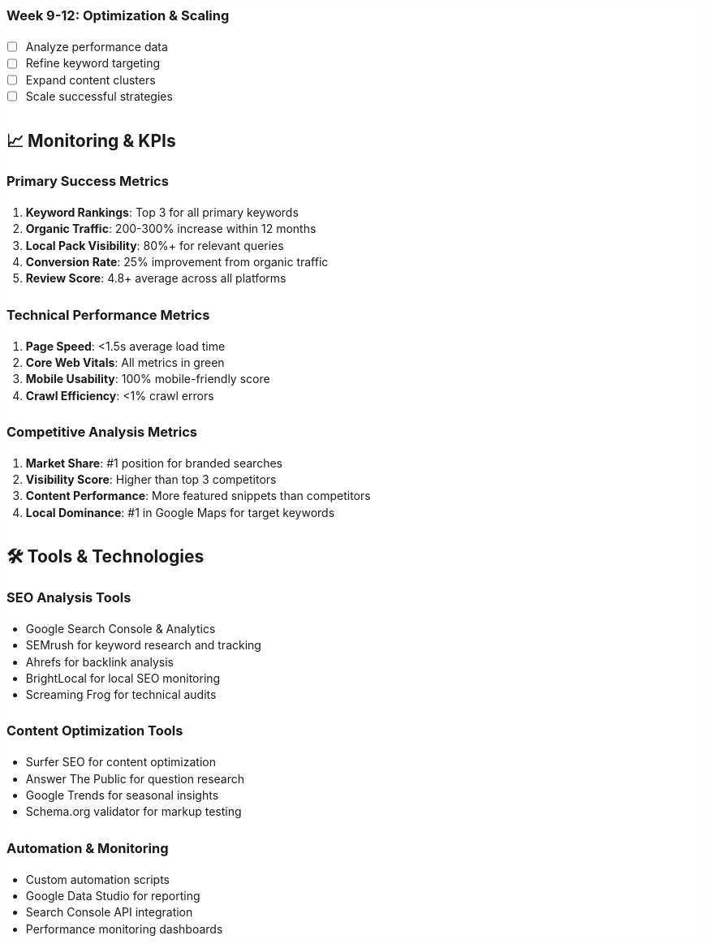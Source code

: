 ### Week 9-12: Optimization & Scaling

- [ ] Analyze performance data
- [ ] Refine keyword targeting
- [ ] Expand content clusters
- [ ] Scale successful strategies

## 📈 Monitoring & KPIs

### Primary Success Metrics

1. **Keyword Rankings**: Top 3 for all primary keywords
2. **Organic Traffic**: 200-300% increase within 12 months
3. **Local Pack Visibility**: 80%+ for relevant queries
4. **Conversion Rate**: 25% improvement from organic traffic
5. **Review Score**: 4.8+ average across all platforms

### Technical Performance Metrics

1. **Page Speed**: <1.5s average load time
2. **Core Web Vitals**: All metrics in green
3. **Mobile Usability**: 100% mobile-friendly score
4. **Crawl Efficiency**: <1% crawl errors

### Competitive Analysis Metrics

1. **Market Share**: #1 position for branded searches
2. **Visibility Score**: Higher than top 3 competitors
3. **Content Performance**: More featured snippets than competitors
4. **Local Dominance**: #1 in Google Maps for target keywords

## 🛠️ Tools & Technologies

### SEO Analysis Tools

- Google Search Console & Analytics
- SEMrush for keyword research and tracking
- Ahrefs for backlink analysis
- BrightLocal for local SEO monitoring
- Screaming Frog for technical audits

### Content Optimization Tools

- Surfer SEO for content optimization
- Answer The Public for question research
- Google Trends for seasonal insights
- Schema.org validator for markup testing

### Automation & Monitoring

- Custom automation scripts
- Google Data Studio for reporting
- Search Console API integration
- Performance monitoring dashboards
